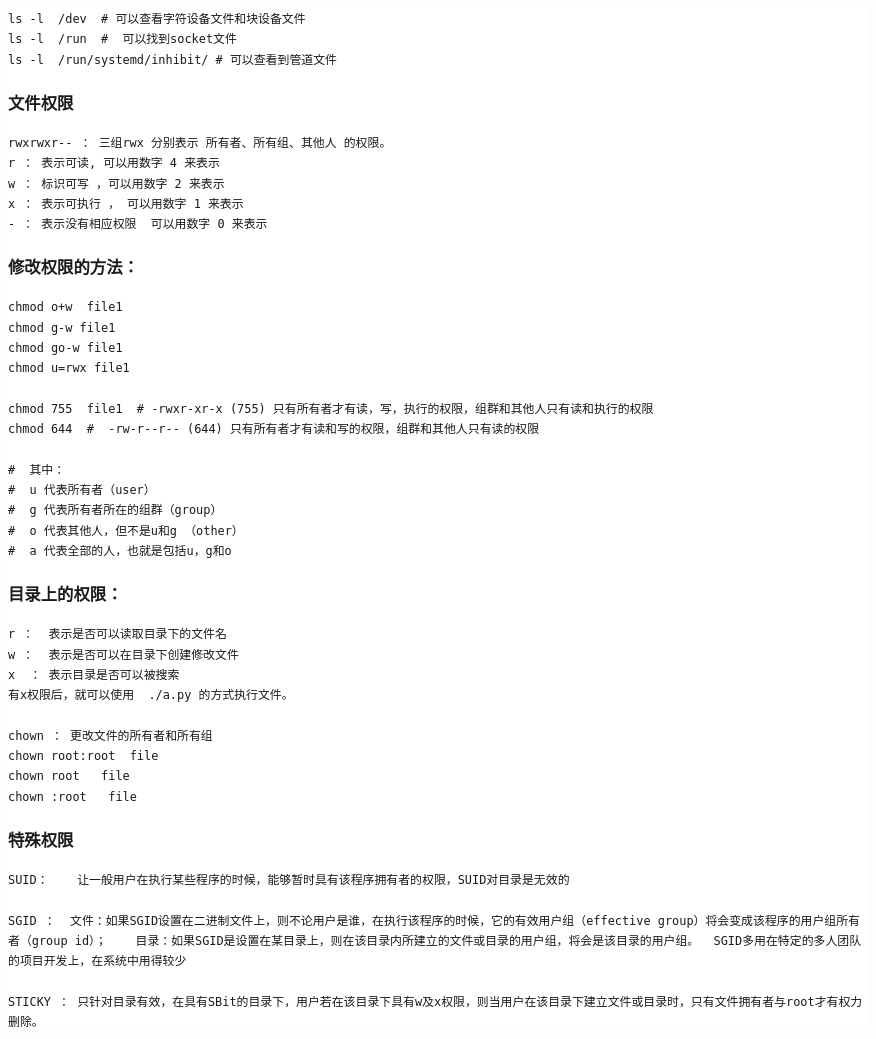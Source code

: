 	ls -l  /dev  # 可以查看字符设备文件和块设备文件
	ls -l  /run  #  可以找到socket文件 
	ls -l  /run/systemd/inhibit/ # 可以查看到管道文件

### 文件权限 ###
	rwxrwxr-- ： 三组rwx 分别表示 所有者、所有组、其他人 的权限。
	r ： 表示可读, 可以用数字 4 来表示
	w ： 标识可写 ，可以用数字 2 来表示
	x ： 表示可执行 ， 可以用数字 1 来表示
	- ： 表示没有相应权限  可以用数字 0 来表示

### 修改权限的方法：  ###

	chmod o+w  file1
	chmod g-w file1
	chmod go-w file1
	chmod u=rwx file1
	
	chmod 755  file1  # -rwxr-xr-x (755) 只有所有者才有读，写，执行的权限，组群和其他人只有读和执行的权限
	chmod 644  #  -rw-r--r-- (644) 只有所有者才有读和写的权限，组群和其他人只有读的权限
	
	#  其中：
	#  u 代表所有者（user）
	#  g 代表所有者所在的组群（group）
	#  o 代表其他人，但不是u和g （other）
	#  a 代表全部的人，也就是包括u，g和o

### 目录上的权限：  ###
	r ：  表示是否可以读取目录下的文件名
	w ：  表示是否可以在目录下创建修改文件
	x  ： 表示目录是否可以被搜索
	有x权限后，就可以使用  ./a.py 的方式执行文件。

	chown ： 更改文件的所有者和所有组
	chown root:root  file
	chown root   file  
	chown :root   file

### 特殊权限 ### 
	SUID：    让一般用户在执行某些程序的时候，能够暂时具有该程序拥有者的权限，SUID对目录是无效的
	
	SGID ：  文件：如果SGID设置在二进制文件上，则不论用户是谁，在执行该程序的时候，它的有效用户组（effective group）将会变成该程序的用户组所有者（group id）；    目录：如果SGID是设置在某目录上，则在该目录内所建立的文件或目录的用户组，将会是该目录的用户组。  SGID多用在特定的多人团队的项目开发上，在系统中用得较少
	
	STICKY ： 只针对目录有效，在具有SBit的目录下，用户若在该目录下具有w及x权限，则当用户在该目录下建立文件或目录时，只有文件拥有者与root才有权力删除。
	